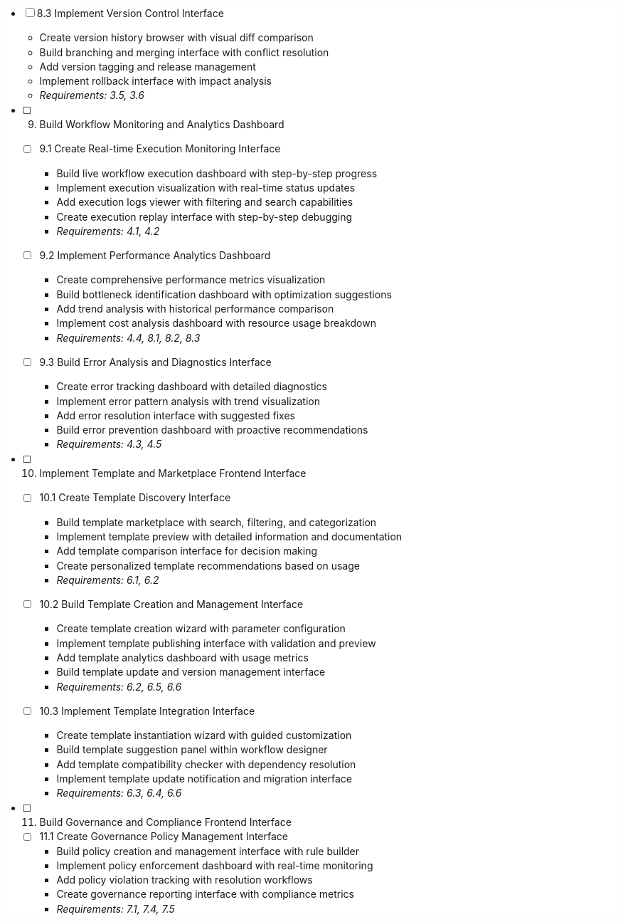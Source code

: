   - [ ] 8.3 Implement Version Control Interface
    - Create version history browser with visual diff comparison
    - Build branching and merging interface with conflict resolution
    - Add version tagging and release management
    - Implement rollback interface with impact analysis
    - _Requirements: 3.5, 3.6_

- [ ] 9. Build Workflow Monitoring and Analytics Dashboard
  - [ ] 9.1 Create Real-time Execution Monitoring Interface
    - Build live workflow execution dashboard with step-by-step progress
    - Implement execution visualization with real-time status updates
    - Add execution logs viewer with filtering and search capabilities
    - Create execution replay interface with step-by-step debugging
    - _Requirements: 4.1, 4.2_

  - [ ] 9.2 Implement Performance Analytics Dashboard
    - Create comprehensive performance metrics visualization
    - Build bottleneck identification dashboard with optimization suggestions
    - Add trend analysis with historical performance comparison
    - Implement cost analysis dashboard with resource usage breakdown
    - _Requirements: 4.4, 8.1, 8.2, 8.3_

  - [ ] 9.3 Build Error Analysis and Diagnostics Interface
    - Create error tracking dashboard with detailed diagnostics
    - Implement error pattern analysis with trend visualization
    - Add error resolution interface with suggested fixes
    - Build error prevention dashboard with proactive recommendations
    - _Requirements: 4.3, 4.5_

- [ ] 10. Implement Template and Marketplace Frontend Interface
  - [ ] 10.1 Create Template Discovery Interface
    - Build template marketplace with search, filtering, and categorization
    - Implement template preview with detailed information and documentation
    - Add template comparison interface for decision making
    - Create personalized template recommendations based on usage
    - _Requirements: 6.1, 6.2_

  - [ ] 10.2 Build Template Creation and Management Interface
    - Create template creation wizard with parameter configuration
    - Implement template publishing interface with validation and preview
    - Add template analytics dashboard with usage metrics
    - Build template update and version management interface
    - _Requirements: 6.2, 6.5, 6.6_

  - [ ] 10.3 Implement Template Integration Interface
    - Create template instantiation wizard with guided customization
    - Build template suggestion panel within workflow designer
    - Add template compatibility checker with dependency resolution
    - Implement template update notification and migration interface
    - _Requirements: 6.3, 6.4, 6.6_

- [ ] 11. Build Governance and Compliance Frontend Interface
  - [ ] 11.1 Create Governance Policy Management Interface
    - Build policy creation and management interface with rule builder
    - Implement policy enforcement dashboard with real-time monitoring
    - Add policy violation tracking with resolution workflows
    - Create governance reporting interface with compliance metrics
    - _Requirements: 7.1, 7.4, 7.5_

